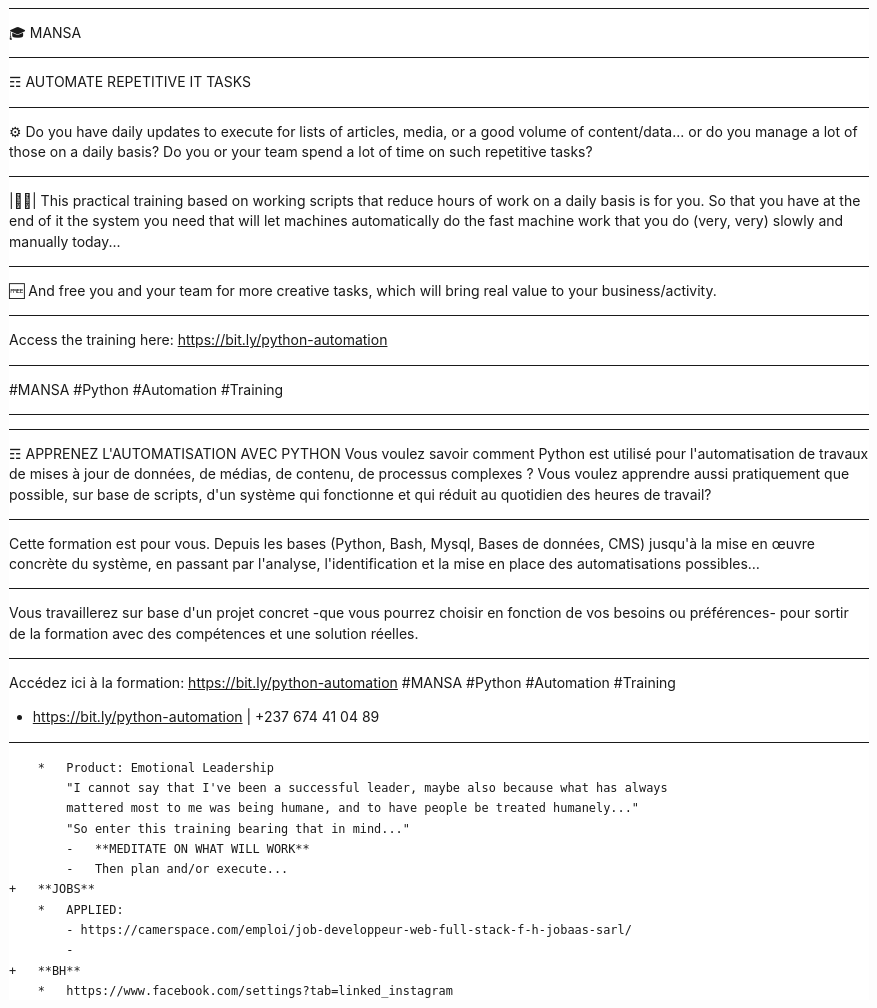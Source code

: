 

________________________________________
🎓 MANSA
_____
☶ AUTOMATE REPETITIVE IT TASKS
_____
⚙️ Do you have daily updates to execute for lists of articles, media, or a good volume of content/data... or do you manage a lot of those on a daily basis?
Do you or your team spend a lot of time on such repetitive tasks?
_____
|✍🏼| This practical training based on working scripts that reduce hours of work on a daily basis is for you. So that you have at the end of it the system you need that will let machines automatically do the fast machine work that you do (very, very) slowly and manually today...
_____
🆓 And free you and your team for more creative tasks, which will bring real value to your business/activity.
_____
Access the training here: https://bit.ly/python-automation
_____
#MANSA #Python #Automation #Training
________________________________________










________________________________________
☶ APPRENEZ L'AUTOMATISATION AVEC PYTHON
Vous voulez savoir comment Python est utilisé pour l'automatisation de travaux de mises à jour de données, de médias, de contenu, de processus complexes ?
Vous voulez apprendre aussi pratiquement que possible, sur base de scripts, d'un système qui fonctionne et qui réduit au quotidien des heures de travail?
_____
Cette formation est pour vous. Depuis les bases (Python, Bash, Mysql, Bases de données, CMS) jusqu'à la mise en œuvre concrète du système, en passant par l'analyse, l'identification et la mise en place des automatisations possibles…
_____
Vous travaillerez sur base d'un projet concret -que vous pourrez choisir en fonction de vos besoins ou préférences- pour sortir de la formation avec des compétences et une solution réelles.
_____				
Accédez ici à la formation: https://bit.ly/python-automation
#MANSA #Python #Automation #Training
- https://bit.ly/python-automation | +237 674 41 04 89
________________________________________


		*	Product: Emotional Leadership
			"I cannot say that I've been a successful leader, maybe also because what has always 
			mattered most to me was being humane, and to have people be treated humanely..."
			"So enter this training bearing that in mind..."
			-	**MEDITATE ON WHAT WILL WORK**
			-	Then plan and/or execute...
	+	**JOBS**
		*	APPLIED:
			- https://camerspace.com/emploi/job-developpeur-web-full-stack-f-h-jobaas-sarl/
			- 
	+	**BH**
		*	https://www.facebook.com/settings?tab=linked_instagram
